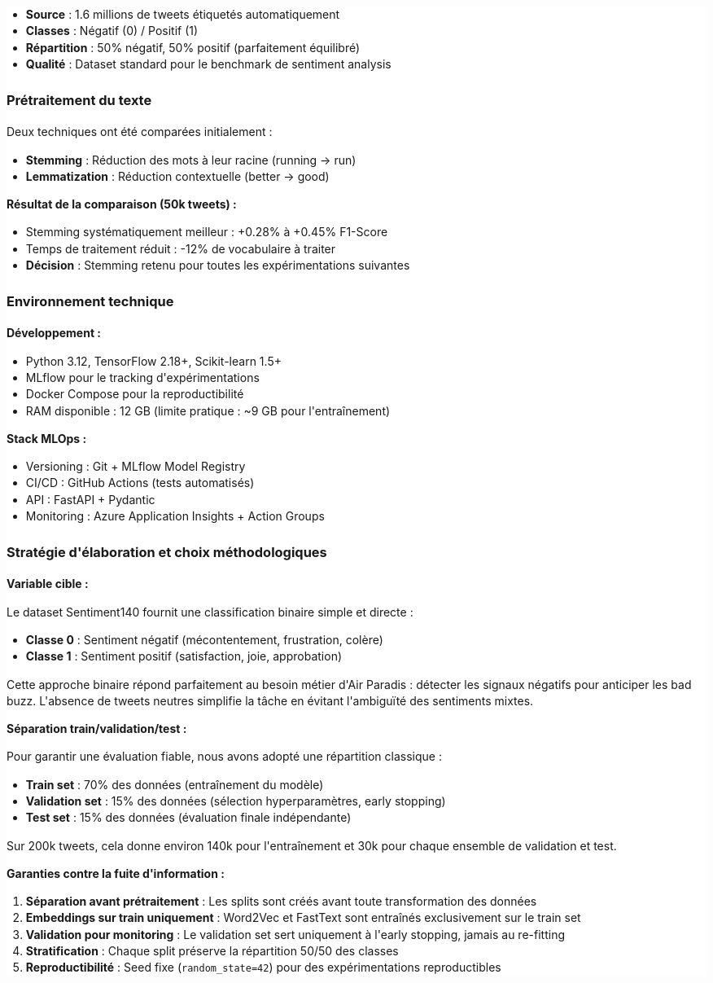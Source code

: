 - **Source** : 1.6 millions de tweets étiquetés automatiquement
- **Classes** : Négatif (0) / Positif (1)
- **Répartition** : 50% négatif, 50% positif (parfaitement équilibré)
- **Qualité** : Dataset standard pour le benchmark de sentiment analysis

### Prétraitement du texte

Deux techniques ont été comparées initialement :
- **Stemming** : Réduction des mots à leur racine (running → run)
- **Lemmatization** : Réduction contextuelle (better → good)

**Résultat de la comparaison (50k tweets) :**
- Stemming systématiquement meilleur : +0.28% à +0.45% F1-Score
- Temps de traitement réduit : -12% de vocabulaire à traiter
- **Décision** : Stemming retenu pour toutes les expérimentations suivantes

### Environnement technique

**Développement :**
- Python 3.12, TensorFlow 2.18+, Scikit-learn 1.5+
- MLflow pour le tracking d'expérimentations
- Docker Compose pour la reproductibilité
- RAM disponible : 12 GB (limite pratique : ~9 GB pour l'entraînement)

**Stack MLOps :**
- Versioning : Git + MLflow Model Registry
- CI/CD : GitHub Actions (tests automatisés)
- API : FastAPI + Pydantic
- Monitoring : Azure Application Insights + Action Groups

### Stratégie d'élaboration et choix méthodologiques

**Variable cible :**

Le dataset Sentiment140 fournit une classification binaire simple et directe :
- **Classe 0** : Sentiment négatif (mécontentement, frustration, colère)
- **Classe 1** : Sentiment positif (satisfaction, joie, approbation)

Cette approche binaire répond parfaitement au besoin métier d'Air Paradis : détecter les signaux négatifs pour anticiper les bad buzz. L'absence de tweets neutres simplifie la tâche en évitant l'ambiguïté des sentiments mixtes.

**Séparation train/validation/test :**

Pour garantir une évaluation fiable, nous avons adopté une répartition classique :

- **Train set** : 70% des données (entraînement du modèle)
- **Validation set** : 15% des données (sélection hyperparamètres, early stopping)
- **Test set** : 15% des données (évaluation finale indépendante)

Sur 200k tweets, cela donne environ 140k pour l'entraînement et 30k pour chaque ensemble de validation et test.

**Garanties contre la fuite d'information :**

1. **Séparation avant prétraitement** : Les splits sont créés avant toute transformation des données
2. **Embeddings sur train uniquement** : Word2Vec et FastText sont entraînés exclusivement sur le train set
3. **Validation pour monitoring** : Le validation set sert uniquement à l'early stopping, jamais au re-fitting
4. **Stratification** : Chaque split préserve la répartition 50/50 des classes
5. **Reproductibilité** : Seed fixe (`random_state=42`) pour des expérimentations reproductibles
